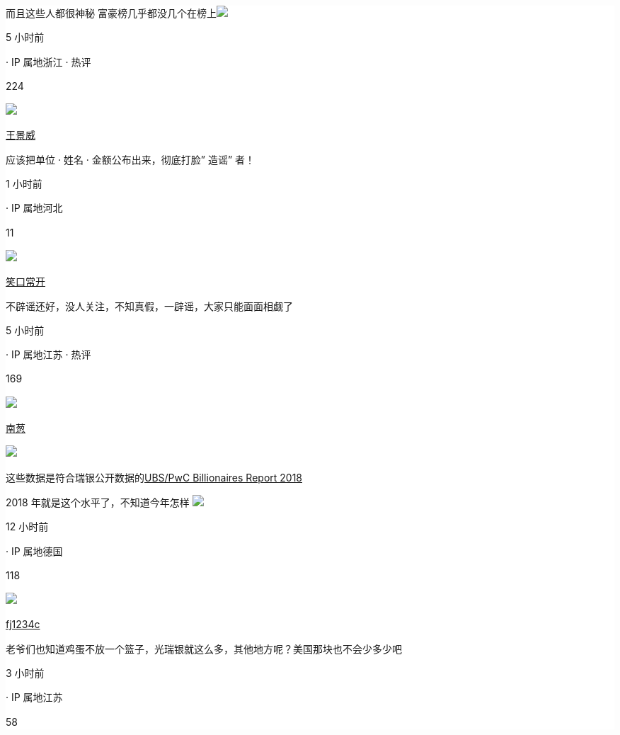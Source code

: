 而且这些人都很神秘 富豪榜几乎都没几个在榜上![](https://pic4.zhimg.com/v2-bffb2bf11422c5ef7d8949788114c2ab.png)

5 小时前

· IP 属地浙江 · 热评

​224

[![](https://pic1.zhimg.com/v2-abed1a8c04700ba7d72b45195223e0ff_l.jpg?source=06d4cd63)
](https://www.zhihu.com/people/652e7837158d10b11ef12115c652f468)

[王景威](https://www.zhihu.com/people/652e7837158d10b11ef12115c652f468)

应该把单位 · 姓名 · 金额公布出来，彻底打脸” 造谣” 者！

1 小时前

· IP 属地河北

​11

[![](https://pica.zhimg.com/v2-52e31c91f62aaa0a1ac4d9e2317a29d1_l.jpg?source=06d4cd63)
](https://www.zhihu.com/people/6d662a60b0a34a37470ef8c78618c8c7)

[笑口常开](https://www.zhihu.com/people/6d662a60b0a34a37470ef8c78618c8c7)

不辟谣还好，没人关注，不知真假，一辟谣，大家只能面面相觑了

5 小时前

· IP 属地江苏 · 热评

​169

[![](https://pic1.zhimg.com/v2-0048e75e754dfb81bfc4760ffc7f94ed_l.jpg?source=06d4cd63)
](https://www.zhihu.com/people/7e74a5d9986086cc727c8581df0a43dd)

[南葱](https://www.zhihu.com/people/7e74a5d9986086cc727c8581df0a43dd)

![](https://pic4.zhimg.com/v2-4812630bc27d642f7cafcd6cdeca3d7a.jpg?source=88ceefae)

这些数据是符合瑞银公开数据的[UBS/PwC Billionaires Report 2018](http://link.zhihu.com/?target=https%3A//www.ubs.com/global/en/media/display-page-ndp/en-20181026-billionaires-report-2018.html)  

2018 年就是这个水平了，不知道今年怎样 ![](https://pic4.zhimg.com/v2-501ff2e1fb7cf3f9326ec5348dc8d84f.png)

12 小时前

· IP 属地德国

​118

[![](https://pic1.zhimg.com/v2-abed1a8c04700ba7d72b45195223e0ff_l.jpg?source=06d4cd63)
](https://www.zhihu.com/people/b451c29fddb8b23286995e7b110242b1)

[fj1234c](https://www.zhihu.com/people/b451c29fddb8b23286995e7b110242b1)

老爷们也知道鸡蛋不放一个篮子，光瑞银就这么多，其他地方呢？美国那块也不会少多少吧

3 小时前

· IP 属地江苏

​58

